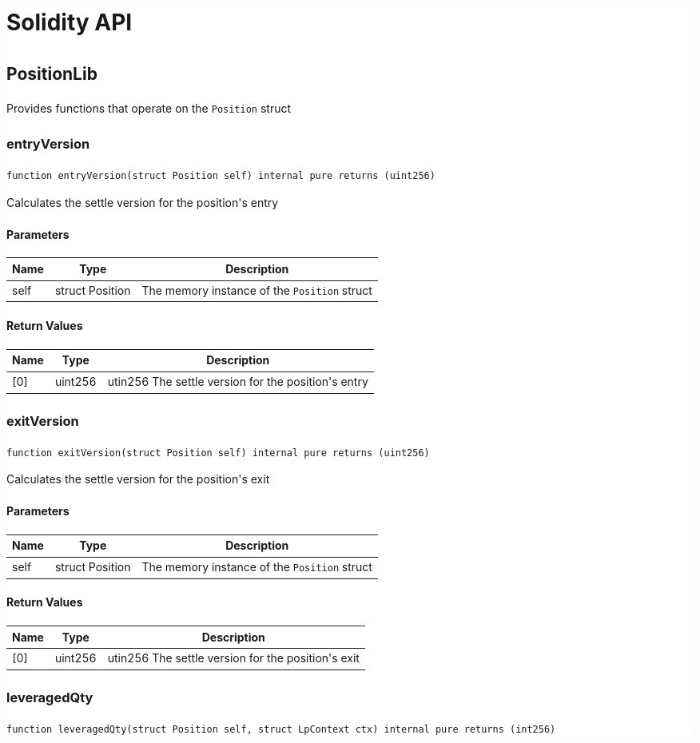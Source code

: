 # Solidity API

## PositionLib

Provides functions that operate on the `Position` struct

### entryVersion

```solidity
function entryVersion(struct Position self) internal pure returns (uint256)
```

Calculates the settle version for the position's entry

#### Parameters

| Name | Type | Description |
| ---- | ---- | ----------- |
| self | struct Position | The memory instance of the `Position` struct |

#### Return Values

| Name | Type | Description |
| ---- | ---- | ----------- |
| [0] | uint256 | utin256 The settle version for the position's entry |

### exitVersion

```solidity
function exitVersion(struct Position self) internal pure returns (uint256)
```

Calculates the settle version for the position's exit

#### Parameters

| Name | Type | Description |
| ---- | ---- | ----------- |
| self | struct Position | The memory instance of the `Position` struct |

#### Return Values

| Name | Type | Description |
| ---- | ---- | ----------- |
| [0] | uint256 | utin256 The settle version for the position's exit |

### leveragedQty

```solidity
function leveragedQty(struct Position self, struct LpContext ctx) internal pure returns (int256)
```
